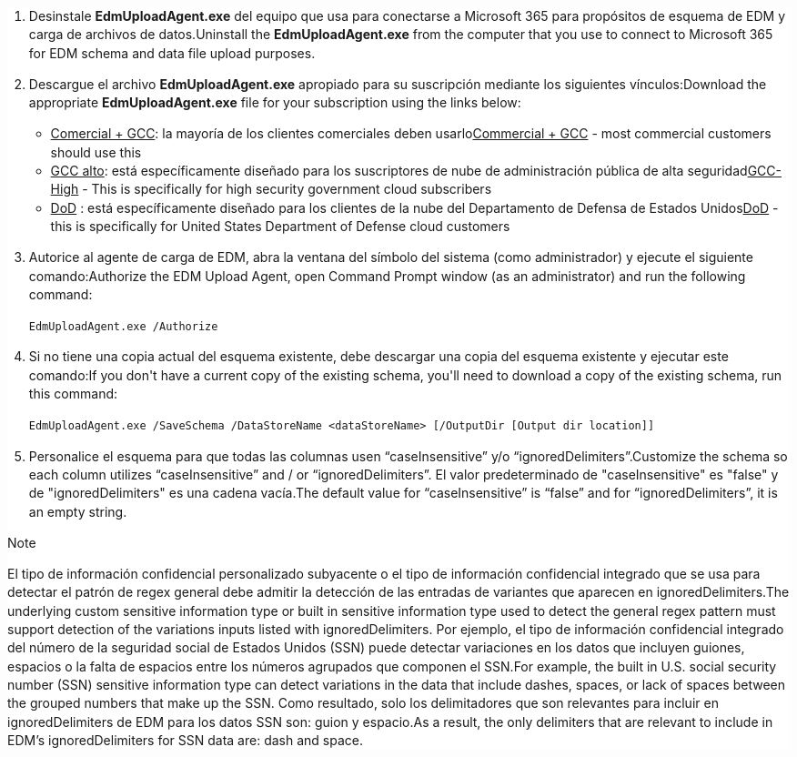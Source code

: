1. <span data-ttu-id="3acc4-107">Desinstale **EdmUploadAgent.exe** del equipo que usa para conectarse a Microsoft 365 para propósitos de esquema de EDM y carga de archivos de datos.</span><span class="sxs-lookup"><span data-stu-id="3acc4-107">Uninstall the **EdmUploadAgent.exe** from the computer that you use to connect to Microsoft 365 for EDM schema and data file upload purposes.</span></span>

2. <span data-ttu-id="3acc4-108">Descargue el archivo **EdmUploadAgent.exe** apropiado para su suscripción mediante los siguientes vínculos:</span><span class="sxs-lookup"><span data-stu-id="3acc4-108">Download the appropriate **EdmUploadAgent.exe** file for your subscription using the links below:</span></span>
    - <span data-ttu-id="3acc4-109">[Comercial + GCC](https://go.microsoft.com/fwlink/?linkid=2088639): la mayoría de los clientes comerciales deben usarlo</span><span class="sxs-lookup"><span data-stu-id="3acc4-109">[Commercial + GCC](https://go.microsoft.com/fwlink/?linkid=2088639) - most commercial customers should use this</span></span>
    - <span data-ttu-id="3acc4-110">[GCC alto](https://go.microsoft.com/fwlink/?linkid=2137521): está específicamente diseñado para los suscriptores de nube de administración pública de alta seguridad</span><span class="sxs-lookup"><span data-stu-id="3acc4-110">[GCC-High](https://go.microsoft.com/fwlink/?linkid=2137521) - This is specifically for high security government cloud subscribers</span></span>
    - <span data-ttu-id="3acc4-111">[DoD](https://go.microsoft.com/fwlink/?linkid=2137807) : está específicamente diseñado para los clientes de la nube del Departamento de Defensa de Estados Unidos</span><span class="sxs-lookup"><span data-stu-id="3acc4-111">[DoD](https://go.microsoft.com/fwlink/?linkid=2137807) - this is specifically for United States Department of Defense cloud customers</span></span>

3. <span data-ttu-id="3acc4-112">Autorice al agente de carga de EDM, abra la ventana del símbolo del sistema (como administrador) y ejecute el siguiente comando:</span><span class="sxs-lookup"><span data-stu-id="3acc4-112">Authorize the EDM Upload Agent, open Command Prompt window (as an administrator) and run the following command:</span></span>

   `EdmUploadAgent.exe /Authorize`

4. <span data-ttu-id="3acc4-113">Si no tiene una copia actual del esquema existente, debe descargar una copia del esquema existente y ejecutar este comando:</span><span class="sxs-lookup"><span data-stu-id="3acc4-113">If you don't have a current copy of the existing schema, you'll need to download a copy of the existing schema, run this command:</span></span>

    `EdmUploadAgent.exe /SaveSchema /DataStoreName <dataStoreName> [/OutputDir [Output dir location]]`

5. <span data-ttu-id="3acc4-114">Personalice el esquema para que todas las columnas usen “caseInsensitive” y/o “ignoredDelimiters”.</span><span class="sxs-lookup"><span data-stu-id="3acc4-114">Customize the schema so each column utilizes “caseInsensitive” and / or “ignoredDelimiters”.</span></span>  <span data-ttu-id="3acc4-115">El valor predeterminado de "caseInsensitive" es "false" y de "ignoredDelimiters" es una cadena vacía.</span><span class="sxs-lookup"><span data-stu-id="3acc4-115">The default value for “caseInsensitive” is “false” and for “ignoredDelimiters”, it is an empty string.</span></span> 

> [!NOTE]
> <span data-ttu-id="3acc4-116">El tipo de información confidencial personalizado subyacente o el tipo de información confidencial integrado que se usa para detectar el patrón de regex general debe admitir la detección de las entradas de variantes que aparecen en ignoredDelimiters.</span><span class="sxs-lookup"><span data-stu-id="3acc4-116">The underlying custom sensitive information type or built in sensitive information type used to detect the general regex pattern must support detection of the variations inputs listed with ignoredDelimiters.</span></span> <span data-ttu-id="3acc4-117">Por ejemplo, el tipo de información confidencial integrado del número de la seguridad social de Estados Unidos (SSN) puede detectar variaciones en los datos que incluyen guiones, espacios o la falta de espacios entre los números agrupados que componen el SSN.</span><span class="sxs-lookup"><span data-stu-id="3acc4-117">For example, the built in U.S. social security number (SSN) sensitive information type can detect variations in the data that include dashes, spaces, or lack of spaces between the grouped numbers that make up the SSN.</span></span> <span data-ttu-id="3acc4-118">Como resultado, solo los delimitadores que son relevantes para incluir en ignoredDelimiters de EDM para los datos SSN son: guion y espacio.</span><span class="sxs-lookup"><span data-stu-id="3acc4-118">As a result, the only delimiters that are relevant to include in EDM’s ignoredDelimiters for SSN data are: dash and space.</span></span>

